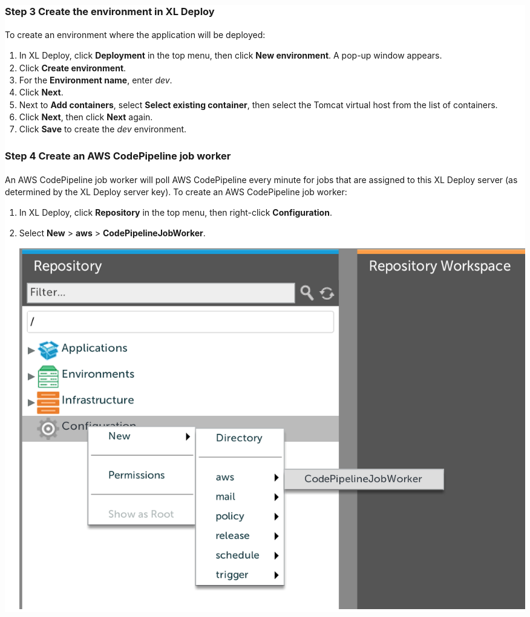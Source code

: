 ### Step 3 Create the environment in XL Deploy

To create an environment where the application will be deployed:

1. In XL Deploy, click **Deployment** in the top menu, then click **New environment**. A pop-up window appears.
1. Click **Create environment**.
1. For the **Environment name**, enter *dev*.
1. Click **Next**.
1. Next to **Add containers**, select **Select existing container**, then select the Tomcat virtual host from the list of containers.
1. Click **Next**, then click **Next** again.
1. Click **Save** to create the *dev* environment.

### Step 4 Create an AWS CodePipeline job worker

An AWS CodePipeline job worker will poll AWS CodePipeline every minute for jobs that are assigned to this XL Deploy server (as determined by the XL Deploy server key). To create an AWS CodePipeline job worker:

1. In XL Deploy, click **Repository** in the top menu, then right-click **Configuration**.
1. Select **New** > **aws** > **CodePipelineJobWorker**.

    ![Create awscodepipeline.CodePipelineJobWorker](images/codepipeline/xldeploy-codepipeline-job-worker.png)
